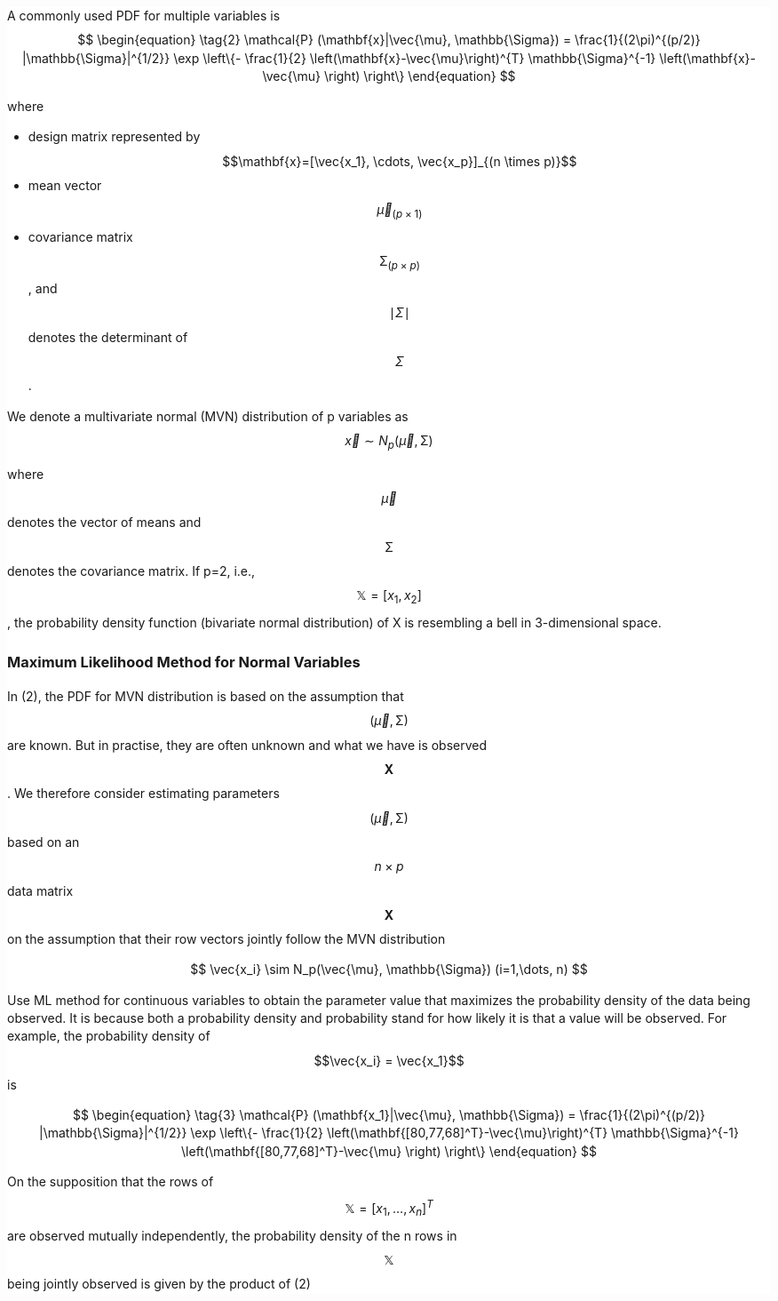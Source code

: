 A commonly used PDF for multiple variables is
$$
\begin{equation}
\tag{2}
\mathcal{P}  (\mathbf{x}|\vec{\mu}, \mathbb{\Sigma}) = \frac{1}{(2\pi)^{(p/2)} |\mathbb{\Sigma}|^{1/2}} \exp \left\{- \frac{1}{2} \left(\mathbf{x}-\vec{\mu}\right)^{T} \mathbb{\Sigma}^{-1} \left(\mathbf{x}-\vec{\mu} \right)  \right\}   
\end{equation}
$$

where 
- design matrix represented by $$\mathbf{x}=[\vec{x_1}, \cdots, \vec{x_p}]_{(n \times p)}$$ 
- mean vector $$\vec{\mu}_{(p \times 1)}$$
- covariance matrix  $$\mathbb{\Sigma}_(p \times p)$$, and $$\mid\Sigma\mid$$ denotes the determinant of $$\Sigma$$.


We denote a multivariate normal (MVN) distribution of p variables as
$$
\vec{x} \sim N_p(\vec{\mu}, \mathbb{\Sigma})
$$

where $$\vec{\mu}$$ denotes the vector of means and $$\mathbb{\Sigma}$$ denotes the covariance matrix. If p=2, i.e., $$\mathbb{X}=[x_1, x_2]$$, the probability density function (bivariate normal distribution) of X is resembling a bell in 3-dimensional space.


### Maximum Likelihood Method for Normal Variables
In (2), the PDF for MVN distribution is based on the assumption that $$(\vec{\mu}, \mathbb{\Sigma})$$ are known. But in practise, they are often unknown and what we have is observed $$\mathbf{X}$$. We therefore consider estimating parameters $$(\vec{\mu}, \mathbb{\Sigma})$$ based on an $$n \times p$$ data matrix $$\mathbf{X}$$ on the assumption that  their row vectors jointly follow the MVN distribution

$$
\vec{x_i} \sim N_p(\vec{\mu}, \mathbb{\Sigma}) (i=1,\dots, n)
$$

Use ML method for continuous variables to obtain the parameter value that maximizes the probability density of the data being observed. It is because both a probability density and probability stand for how likely it is that a value will be observed. For example, the probability density of $$\vec{x_i} = \vec{x_1}$$ is 

$$
\begin{equation}
\tag{3}
\mathcal{P}  (\mathbf{x_1}|\vec{\mu}, \mathbb{\Sigma}) = \frac{1}{(2\pi)^{(p/2)} |\mathbb{\Sigma}|^{1/2}} \exp \left\{- \frac{1}{2} \left(\mathbf{[80,77,68]^T}-\vec{\mu}\right)^{T} \mathbb{\Sigma}^{-1} \left(\mathbf{[80,77,68]^T}-\vec{\mu} \right)  \right\}   
\end{equation}
$$

On the supposition that the rows of $$\mathbb{X} = [x_1,…,x_n]^T$$ are observed mutually independently, the probability density of the n rows in $$\mathbb{X}$$ being jointly observed is given by the product of (2)
